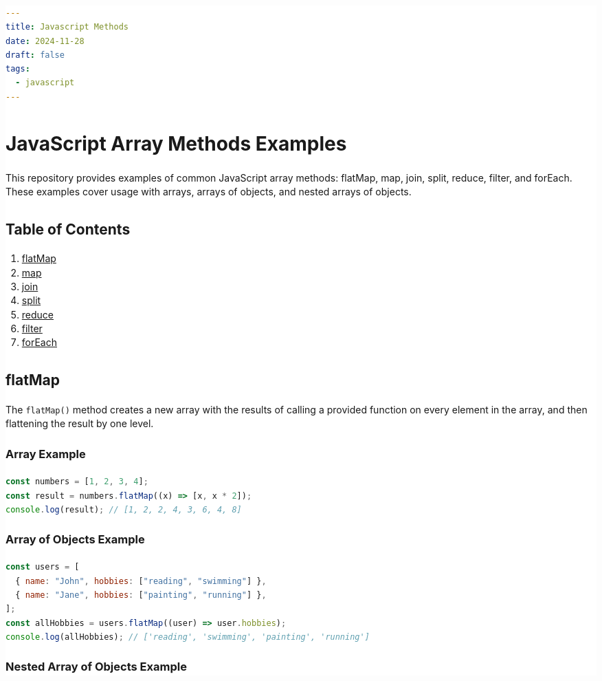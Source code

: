 ```yaml
---
title: Javascript Methods
date: 2024-11-28
draft: false
tags:
  - javascript
---
```

# JavaScript Array Methods Examples

This repository provides examples of common JavaScript array methods: flatMap, map, join, split, reduce, filter, and forEach. These examples cover usage with arrays, arrays of objects, and nested arrays of objects.

## Table of Contents

1. [flatMap](#flatmap)
2. [map](#map)
3. [join](#join)
4. [split](#split)
5. [reduce](#reduce)
6. [filter](#filter)
7. [forEach](#foreach)

## flatMap

The `flatMap()` method creates a new array with the results of calling a provided function on every element in the array, and then flattening the result by one level.

### Array Example

```javascript
const numbers = [1, 2, 3, 4];
const result = numbers.flatMap((x) => [x, x * 2]);
console.log(result); // [1, 2, 2, 4, 3, 6, 4, 8]
```

### Array of Objects Example

```javascript
const users = [
  { name: "John", hobbies: ["reading", "swimming"] },
  { name: "Jane", hobbies: ["painting", "running"] },
];
const allHobbies = users.flatMap((user) => user.hobbies);
console.log(allHobbies); // ['reading', 'swimming', 'painting', 'running']
```

### Nested Array of Objects Example
